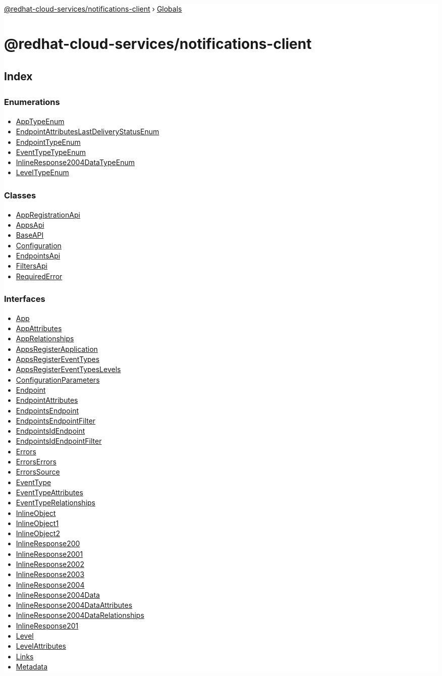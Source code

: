 [@redhat-cloud-services/notifications-client](README.md) › [Globals](globals.md)

# @redhat-cloud-services/notifications-client

## Index

### Enumerations

* [AppTypeEnum](enums/apptypeenum.md)
* [EndpointAttributesLastDeliveryStatusEnum](enums/endpointattributeslastdeliverystatusenum.md)
* [EndpointTypeEnum](enums/endpointtypeenum.md)
* [EventTypeTypeEnum](enums/eventtypetypeenum.md)
* [InlineResponse2004DataTypeEnum](enums/inlineresponse2004datatypeenum.md)
* [LevelTypeEnum](enums/leveltypeenum.md)

### Classes

* [AppRegistrationApi](classes/appregistrationapi.md)
* [AppsApi](classes/appsapi.md)
* [BaseAPI](classes/baseapi.md)
* [Configuration](classes/configuration.md)
* [EndpointsApi](classes/endpointsapi.md)
* [FiltersApi](classes/filtersapi.md)
* [RequiredError](classes/requirederror.md)

### Interfaces

* [App](interfaces/app.md)
* [AppAttributes](interfaces/appattributes.md)
* [AppRelationships](interfaces/apprelationships.md)
* [AppsRegisterApplication](interfaces/appsregisterapplication.md)
* [AppsRegisterEventTypes](interfaces/appsregistereventtypes.md)
* [AppsRegisterEventTypesLevels](interfaces/appsregistereventtypeslevels.md)
* [ConfigurationParameters](interfaces/configurationparameters.md)
* [Endpoint](interfaces/endpoint.md)
* [EndpointAttributes](interfaces/endpointattributes.md)
* [EndpointsEndpoint](interfaces/endpointsendpoint.md)
* [EndpointsEndpointFilter](interfaces/endpointsendpointfilter.md)
* [EndpointsIdEndpoint](interfaces/endpointsidendpoint.md)
* [EndpointsIdEndpointFilter](interfaces/endpointsidendpointfilter.md)
* [Errors](interfaces/errors.md)
* [ErrorsErrors](interfaces/errorserrors.md)
* [ErrorsSource](interfaces/errorssource.md)
* [EventType](interfaces/eventtype.md)
* [EventTypeAttributes](interfaces/eventtypeattributes.md)
* [EventTypeRelationships](interfaces/eventtyperelationships.md)
* [InlineObject](interfaces/inlineobject.md)
* [InlineObject1](interfaces/inlineobject1.md)
* [InlineObject2](interfaces/inlineobject2.md)
* [InlineResponse200](interfaces/inlineresponse200.md)
* [InlineResponse2001](interfaces/inlineresponse2001.md)
* [InlineResponse2002](interfaces/inlineresponse2002.md)
* [InlineResponse2003](interfaces/inlineresponse2003.md)
* [InlineResponse2004](interfaces/inlineresponse2004.md)
* [InlineResponse2004Data](interfaces/inlineresponse2004data.md)
* [InlineResponse2004DataAttributes](interfaces/inlineresponse2004dataattributes.md)
* [InlineResponse2004DataRelationships](interfaces/inlineresponse2004datarelationships.md)
* [InlineResponse201](interfaces/inlineresponse201.md)
* [Level](interfaces/level.md)
* [LevelAttributes](interfaces/levelattributes.md)
* [Links](interfaces/links.md)
* [Metadata](interfaces/metadata.md)